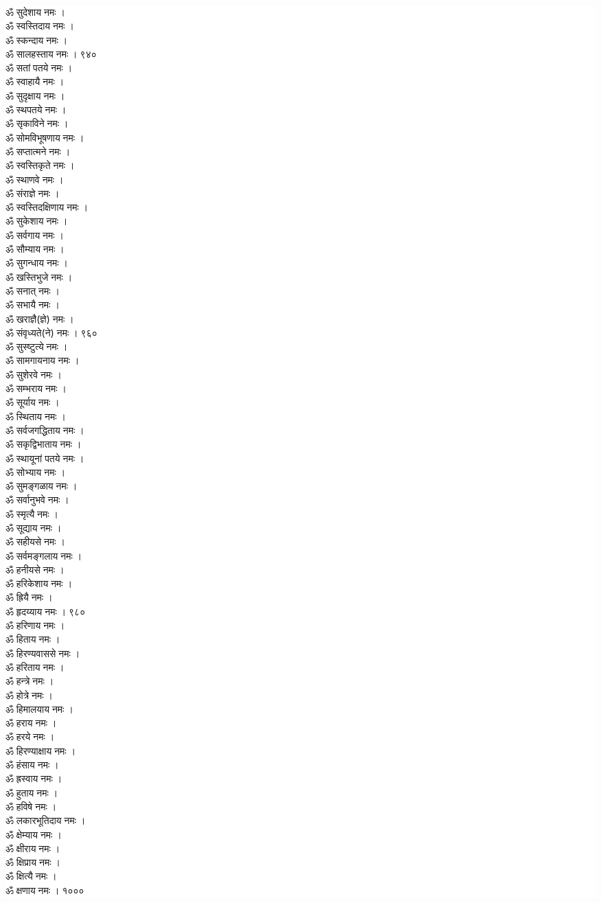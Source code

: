 ॐ सुदेशाय नमः ।  
ॐ स्वस्तिदाय नमः ।  
ॐ स्कन्दाय नमः ।  
ॐ सालहस्ताय नमः । ९४०  
ॐ सतां पतये नमः ।  
ॐ स्वाहायै नमः ।  
ॐ सुदृक्षाय नमः ।  
ॐ स्थपतये नमः ।  
ॐ सृकाविने नमः ।  
ॐ सोमविभूषणाय नमः ।  
ॐ सप्तात्मने नमः ।  
ॐ स्वस्तिकृते नमः ।  
ॐ स्थाणवे नमः ।  
ॐ संराज्ञे नमः ।  
ॐ स्वस्तिदक्षिणाय नमः ।  
ॐ सुकेशाय नमः ।  
ॐ सर्वगाय नमः ।  
ॐ सौम्याय नमः ।  
ॐ सुगन्धाय नमः ।  
ॐ खस्तिभुजे नमः ।  
ॐ सनात् नमः ।  
ॐ सभायै नमः ।  
ॐ खराज्ञै(ज्ञे) नमः ।  
ॐ संवृध्यते(ने) नमः । ९६०  
ॐ सुस्ष्टुत्ये नमः ।  
ॐ सामगायनाय नमः ।  
ॐ सुशेरवे नमः ।  
ॐ सम्भराय नमः ।  
ॐ सूर्याय नमः ।  
ॐ स्थिताय नमः ।  
ॐ सर्वजगद्धिताय नमः ।  
ॐ सकृद्विभाताय नमः ।  
ॐ स्थायूनां पतये नमः ।  
ॐ सोभ्याय नमः ।  
ॐ सुमङ्गळाय नमः ।  
ॐ सर्वानुभवे नमः ।  
ॐ स्मृत्यै नमः ।  
ॐ सूद्याय नमः ।  
ॐ सहीयसे नमः ।  
ॐ सर्वमङ्गलाय नमः ।  
ॐ हनीयसे नमः ।  
ॐ हरिकेशाय नमः ।  
ॐ ह्रियै नमः ।  
ॐ हृदय्याय नमः । ९८०  
ॐ हरिणाय नमः ।  
ॐ हिताय नमः ।  
ॐ हिरण्यवाससे नमः ।  
ॐ हरिताय नमः ।  
ॐ हन्त्रे नमः ।  
ॐ होत्रे नमः ।  
ॐ हिमालयाय नमः ।  
ॐ हराय नमः ।  
ॐ हरये नमः ।  
ॐ हिरण्याक्षाय नमः ।  
ॐ हंसाय नमः ।  
ॐ ह्रस्वाय नमः ।  
ॐ हुताय नमः ।  
ॐ हविषे नमः ।  
ॐ लकारभूतिदाय नमः ।  
ॐ क्षेम्याय नमः ।  
ॐ क्षीराय नमः ।  
ॐ क्षिप्राय नमः ।  
ॐ क्षित्यै नमः ।  
ॐ क्षणाय नमः । १०००  